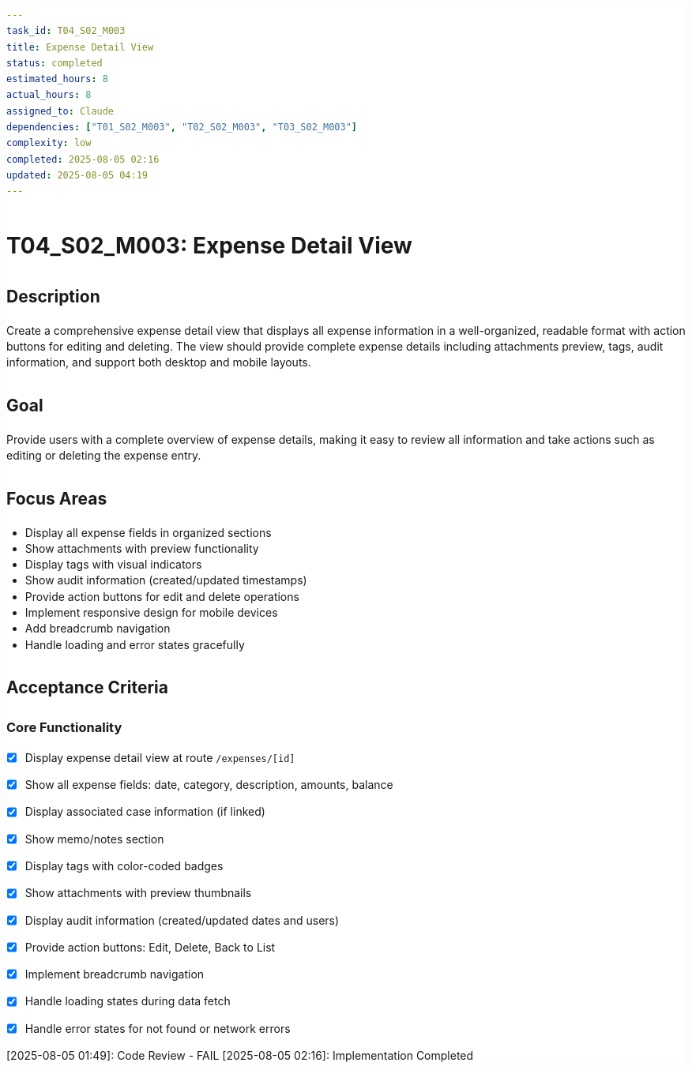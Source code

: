 ```yaml
---
task_id: T04_S02_M003
title: Expense Detail View
status: completed
estimated_hours: 8
actual_hours: 8
assigned_to: Claude
dependencies: ["T01_S02_M003", "T02_S02_M003", "T03_S02_M003"]
complexity: low
completed: 2025-08-05 02:16
updated: 2025-08-05 04:19
---
```


# T04_S02_M003: Expense Detail View

## Description
Create a comprehensive expense detail view that displays all expense information in a well-organized, readable format with action buttons for editing and deleting. The view should provide complete expense details including attachments preview, tags, audit information, and support both desktop and mobile layouts.

## Goal
Provide users with a complete overview of expense details, making it easy to review all information and take actions such as editing or deleting the expense entry.

## Focus Areas
- Display all expense fields in organized sections
- Show attachments with preview functionality
- Display tags with visual indicators
- Show audit information (created/updated timestamps)
- Provide action buttons for edit and delete operations
- Implement responsive design for mobile devices
- Add breadcrumb navigation
- Handle loading and error states gracefully

## Acceptance Criteria

### Core Functionality
- [x] Display expense detail view at route `/expenses/[id]`
- [x] Show all expense fields: date, category, description, amounts, balance
- [x] Display associated case information (if linked)
- [x] Show memo/notes section
- [x] Display tags with color-coded badges
- [x] Show attachments with preview thumbnails
- [x] Display audit information (created/updated dates and users)
- [x] Provide action buttons: Edit, Delete, Back to List
- [x] Implement breadcrumb navigation
- [x] Handle loading states during data fetch
- [x] Handle error states for not found or network errors


[2025-08-05 01:49]: Code Review - FAIL
[2025-08-05 02:16]: Implementation Completed